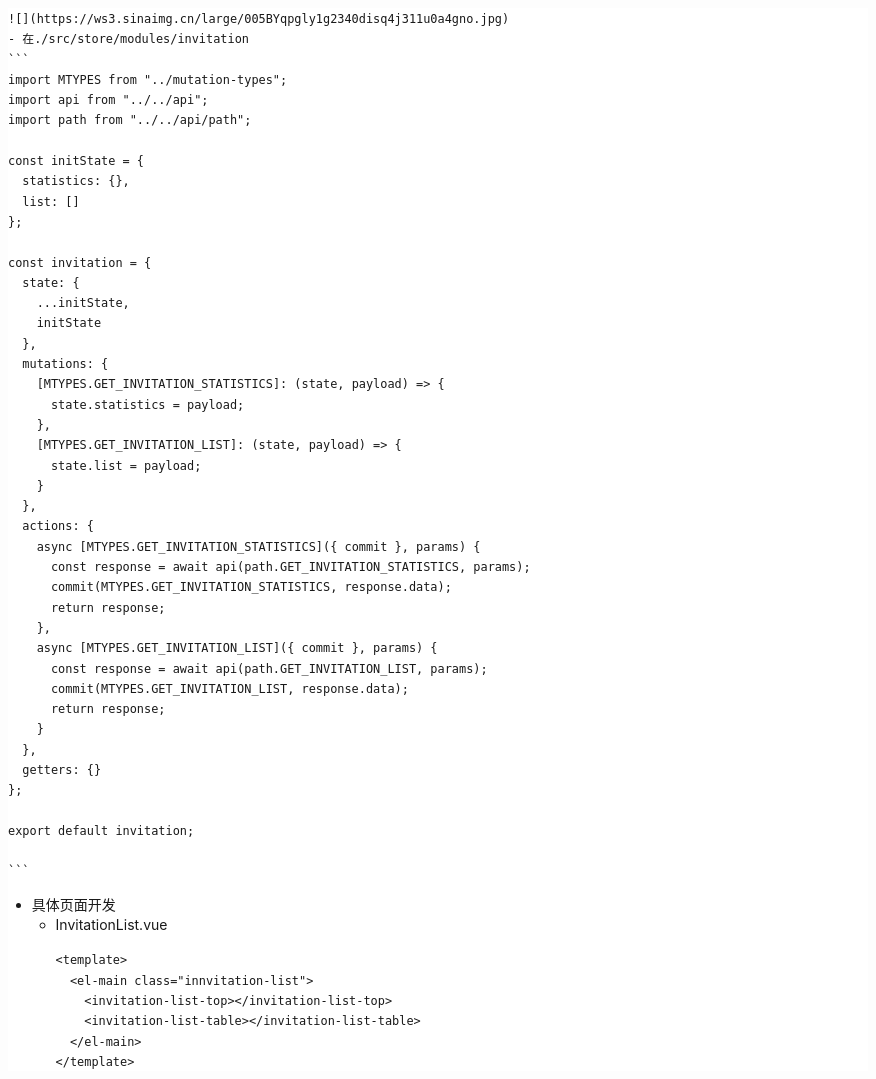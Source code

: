     ![](https://ws3.sinaimg.cn/large/005BYqpgly1g2340disq4j311u0a4gno.jpg)
    - 在./src/store/modules/invitation
    ```
    import MTYPES from "../mutation-types";
    import api from "../../api";
    import path from "../../api/path";

    const initState = {
      statistics: {},
      list: []
    };

    const invitation = {
      state: {
        ...initState,
        initState
      },
      mutations: {
        [MTYPES.GET_INVITATION_STATISTICS]: (state, payload) => {
          state.statistics = payload;
        },
        [MTYPES.GET_INVITATION_LIST]: (state, payload) => {
          state.list = payload;
        }
      },
      actions: {
        async [MTYPES.GET_INVITATION_STATISTICS]({ commit }, params) {
          const response = await api(path.GET_INVITATION_STATISTICS, params);
          commit(MTYPES.GET_INVITATION_STATISTICS, response.data);
          return response;
        },
        async [MTYPES.GET_INVITATION_LIST]({ commit }, params) {
          const response = await api(path.GET_INVITATION_LIST, params);
          commit(MTYPES.GET_INVITATION_LIST, response.data);
          return response;
        }
      },
      getters: {}
    };

    export default invitation;

    ```
  - 具体页面开发
    - InvitationList.vue
      ```
      <template>
        <el-main class="innvitation-list">
          <invitation-list-top></invitation-list-top>
          <invitation-list-table></invitation-list-table>
        </el-main>
      </template>
